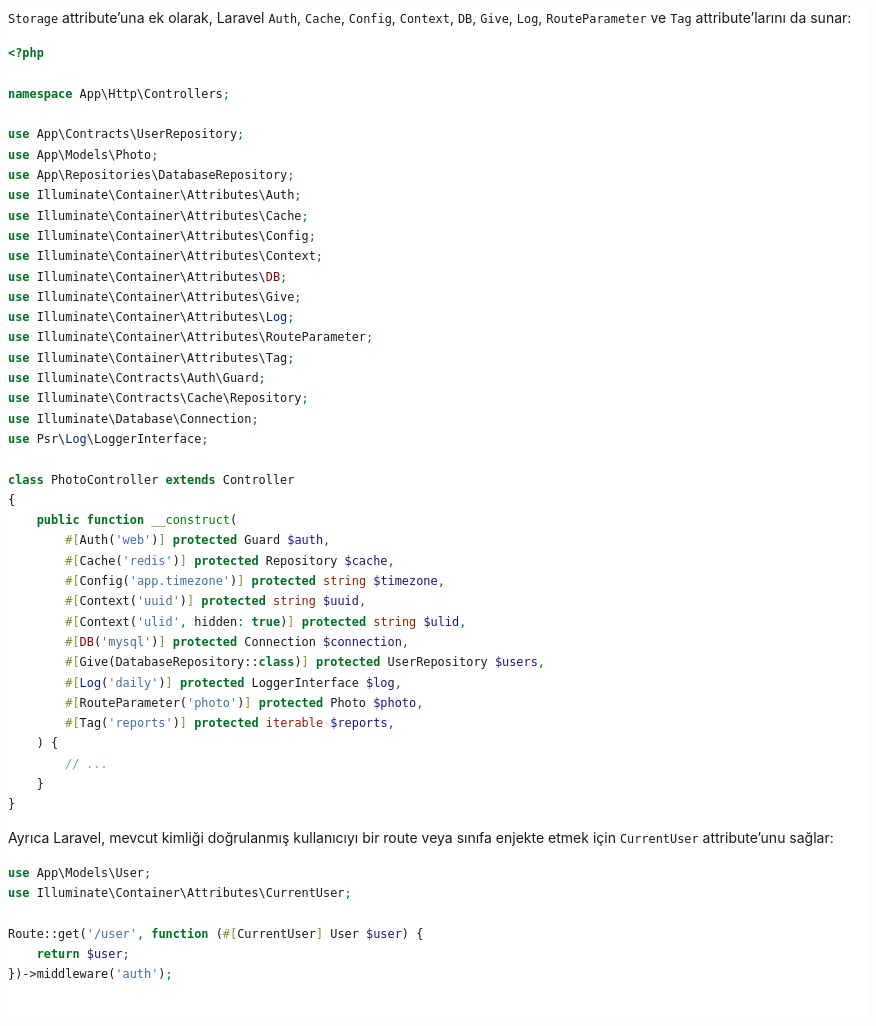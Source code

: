 `Storage` attribute’una ek olarak, Laravel `Auth`, `Cache`, `Config`, `Context`, `DB`, `Give`, `Log`, `RouteParameter` ve `Tag` attribute’larını da sunar:

```php
<?php
 
namespace App\Http\Controllers;
 
use App\Contracts\UserRepository;
use App\Models\Photo;
use App\Repositories\DatabaseRepository;
use Illuminate\Container\Attributes\Auth;
use Illuminate\Container\Attributes\Cache;
use Illuminate\Container\Attributes\Config;
use Illuminate\Container\Attributes\Context;
use Illuminate\Container\Attributes\DB;
use Illuminate\Container\Attributes\Give;
use Illuminate\Container\Attributes\Log;
use Illuminate\Container\Attributes\RouteParameter;
use Illuminate\Container\Attributes\Tag;
use Illuminate\Contracts\Auth\Guard;
use Illuminate\Contracts\Cache\Repository;
use Illuminate\Database\Connection;
use Psr\Log\LoggerInterface;
 
class PhotoController extends Controller
{
    public function __construct(
        #[Auth('web')] protected Guard $auth,
        #[Cache('redis')] protected Repository $cache,
        #[Config('app.timezone')] protected string $timezone,
        #[Context('uuid')] protected string $uuid,
        #[Context('ulid', hidden: true)] protected string $ulid,
        #[DB('mysql')] protected Connection $connection,
        #[Give(DatabaseRepository::class)] protected UserRepository $users,
        #[Log('daily')] protected LoggerInterface $log,
        #[RouteParameter('photo')] protected Photo $photo,
        #[Tag('reports')] protected iterable $reports,
    ) {
        // ...
    }
}
```

Ayrıca Laravel, mevcut kimliği doğrulanmış kullanıcıyı bir route veya sınıfa enjekte etmek için `CurrentUser` attribute’unu sağlar:

```php
use App\Models\User;
use Illuminate\Container\Attributes\CurrentUser;
 
Route::get('/user', function (#[CurrentUser] User $user) {
    return $user;
})->middleware('auth');
```
<br>
